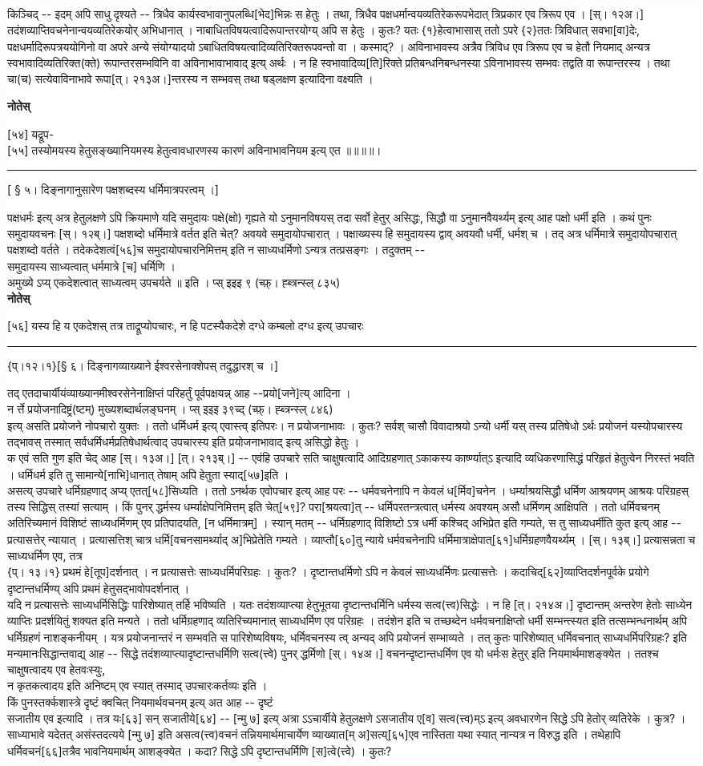 किञ्चिद् -- इदम् अपि साधु दृश्यते -- त्रिधैव कार्यस्वभावानुपलब्धि[भेद]भिन्नः स हेतुः । तथा, त्रिधैव पक्षधर्मान्वयव्यतिरेकरूपभेदात् त्रिप्रकार एव त्रिरूप एव । [स्। १२अ।] तदंशव्याप्तिवचनेनान्वयव्यतिरेकयोर् अभिधानात् । नाबाधितविषयत्वादिरूपान्तरयोग्य् अपि स हेतुः । कुतः? यतः {१}हेत्वाभासास् ततो ऽपरे {२}ततः त्रिविधात् सवभा[वा]देः, पक्षधर्मादिरूपत्रययोगिनो वा अपरे अन्ये संयोग्यादयो ऽबाधितविषयत्वादिव्यतिरिक्तरूपवन्तो वा । कस्माद्? । अविनाभावस्य अत्रैव त्रिविध एव त्रिरूप एव च हेतौ नियमाद् अन्यत्र स्वभावादिव्यतिरिक्त(क्ते) रूपान्तरसम्भविनि वा अविनाभावाभावाद् इत्य् अर्थः । न हि स्वभावादिव्य[ति]रिक्ते प्रतिबन्धनिबन्धनस्या ऽविनाभावस्य सम्भवः तद्वति वा रूपान्तरस्य । तथा चा(च) सत्येवाविनाभावे रूपा[त्। २१३अ।]न्तरस्य न सम्भवस् तथा षड्लक्षण इत्यादिना वक्ष्यति ।  
    
__________नोतेस्__________  
    
[५४] यद्रूप-  
[५५] तस्योमयस्य हेतुसङ्ख्यानियमस्य हेतुत्वावधारणस्य कारणं अविनाभावनियम इत्य् एत ॥॥॥॥।  
_________________________

[ § ५। दिङ्नागानुसारेण पक्षशब्दस्य धर्मिमात्रपरत्वम् ।]

पक्षधर्मः इत्य् अत्र हेतुलक्षणे ऽपि क्रियमाणे यदि समुदायः पक्षे(क्षो) गृह्यते यो ऽनुमानविषयस् तदा सर्वो हेतुर् असिद्धः, सिद्धौ वा ऽनुमानवैयर्थ्यम् इत्य् आह पक्षो धर्मी इति । कथं पुनः समुदायवचनः [स्। १२ब्।] पक्षशब्दो धर्मिमात्रे वर्तत इति चेत्? अवयवे समुदायोपचारात् । पक्षाख्यस्य हि समुदायस्य द्वाव् अवयवौ धर्मी, धर्मश् च । तद् अत्र धर्मिमात्रे समुदायोपचारात् पक्षशब्दो वर्तते । तदेकदेशत्वं[५६]च समुदायोपचारनिमित्तम् इति न साध्यधर्मिणो ऽन्यत्र तत्प्रसङ्गः । तदुक्तम् --  
समुदायस्य साध्यत्वात् धर्ममात्रे [च] धर्मिणि ।  
अमुख्ये ऽप्य् एकदेशत्वात् साध्यत्वम् उपचर्यते ॥ इति । प्स् इइइ ९ (च्फ़्। ह्ब्त्रन्स्ल् ८३५)  
__________नोतेस्__________  
    
[५६] यस्य हि य एकदेशस् तत्र ताद्रूप्योपचारः, न हि पटस्यैकदेशे दग्धे कम्बलो दग्ध इत्य् उपचारः   
_________________________

{प्।१२।१}[§ ६। दिङ्नागव्याख्याने ईश्वरसेनाक्शेपस् तदुद्धारश् च ।]

तद् एतदाचार्यीयंव्याख्यानमीश्वरसेनेनाक्षिप्तं परिहर्तुं पूर्वपक्षयन्न् आह --प्रयो[जने]त्य् आदिना ।  
न र्त्ते प्रयोजनादिष्ट्रं(ष्टम्) मुख्यशब्दार्थलङ्घनम् । प्स् इइइ ३९च्द् (च्फ़्। ह्ब्त्रन्स्ल् ८४६)  
 इत्य् असति प्रयोजने नोपचारो युक्तः । ततो धर्मिधर्म इत्य् एवास्त्व् इतिपरः। न प्रयोजनाभावः । कुतः? सर्वश् चासौ विवादाश्रयो ऽन्यो धर्मी यस् तस्य प्रतिषेधो ऽर्थः प्रयोजनं यस्योपचारस्य तद्भावस् तस्मात् सर्वधर्मिधर्मप्रतिषेधार्थत्वाद् उपचारस्य इति प्रयोजनाभावाद् इत्य् असिद्धो हेतुः ।  
 क एवं सति गुण इति चेद् आह [स्। १३अ।] [त्। २१३ब्।] -- एवंहि उपचारे सति चाक्षुषत्वादि आदिग्रहणात् ऽकाकस्य कार्ष्ण्यात्ऽ इत्यादि व्यधिकरणासिद्धं परिहृतं हेतुत्वेन निरस्तं भवति । धर्मिधर्म इति तु सामान्ये[नाभि]धानात् तेषाम् अपि हेतुता स्याद्[५७]इति ।  
 असत्य् उपचारे धर्मिग्रहणाद् अप्य् एतत्[५८]सिध्यति । ततो ऽनर्थक एवोपचार इत्य् आह परः -- धर्मवचनेनापि न केवलं ध[र्मिव]चनेन । धर्म्याश्रयसिद्धौ धर्मिण आश्रयणम् आश्रयः परिग्रहस् तस्य सिद्धिस् तस्यां सत्याम् । किं पुनर् द्धर्मस्य धर्म्याक्षेपनिमित्तम् इति चेत्[५९]? परा[श्रयत्वा]त् -- धर्मिपरतन्त्रत्वात् धर्मस्य अवश्यम् असौ धर्मिणम् आक्षिपति । ततो धर्मिवचनम् अतिरिच्यमानं विशिष्टं साध्यधर्मिणम् एव प्रतिपादयति, [न धर्मिमात्रम्] । स्यान् मतम् -- धर्मिग्रहणाद् विशिष्टो ऽत्र धर्मी कश्चिद् अभिप्रेत इति गम्यते, स तु साध्यधर्मीति कुत इत्य् आह -- प्रत्यासत्तेर् न्यायात् । प्रत्यासत्तिश् चात्र धर्मि[वचनसामर्थ्याद् अ]भिप्रेतेति गम्यते । व्याप्तौ[६०]तु न्याये धर्मवचनेनापि धर्मिमात्राक्षेपात्[६१]धर्मिग्रहणवैयर्थ्यम् । [स्। १३ब्।] प्रत्यासन्नता च साध्यधर्मिण एव, तत्र  
{प्। १३।१} प्रथमं हे[तूप]दर्शनात् । न प्रत्यासत्तेः साध्यधर्मिपरिग्रहः । कुतः? । दृष्टान्तधर्मिणो ऽपि न केवलं साध्यधर्मिणः प्रत्यासत्तेः । कदाचिद्[६२]व्याप्तिदर्शनपूर्वके प्रयोगे दृष्टान्तधर्मिण्य् अपि प्रथमं हेतुसद्भावोपदर्शनात् ।  
 यदि न प्रत्यासत्तेः साध्यधर्मिसिद्धिः पारिशेष्यात् तर्हि भविष्यति । यतः तदंशव्याप्त्या हेतुभूतया दृष्टान्तधर्मिनि धर्मस्य सत्व(त्त्व)सिद्धेः । न हि [त्। २१४अ।] दृष्टान्तम् अन्तरेण हेतोः साध्येन व्याप्तिः प्रदर्शयितुं शक्यत इति मन्यते । ततो धर्मिग्रहणाद् व्यतिरिच्यमानात् साध्यधर्मिण एव परिग्रहः । तदंशेन इति च तच्छब्देन धर्मवचनाक्षिप्तो धर्मी सम्भन्त्स्यत इति तत्सम्भन्धनार्थम् अपि धर्मिग्रहणं नाशङ्कनीयम् । यत्र प्रयोजनान्तरं न सम्भवति स पारिशेष्यविषयः, धर्मिवचनस्य त्व् अन्यद् अपि प्रयोजनं सम्भाव्यते । तत् कुतः पारिशेष्यात् धर्मिवचनात् साध्यधर्मिपरिग्रहः? इति मन्यमानःसिद्धान्तवाद्य् आह -- सिद्धे तदंशव्याप्त्यादृष्टान्तधर्मिणि सत्व(त्त्वे) पुनर् द्धर्मिणो [स्। १४अ।] वचनन्दृष्टान्तधर्मिण एव यो धर्मःस हेतुर् इति नियमार्थमाशङ्क्येत । ततश्च चाक्षुषत्वादय एव हेतवःस्युः,  
न कृतकत्वादय इति अनिष्टम् एव स्यात् तस्माद् उपचारःकर्तव्यः इति ।  
किं पुनस्तर्क्कशास्त्रे दृष्टं क्वचित् नियमार्थवचनम् इत्य् अत आह -- दृष्टं  
सजातीय एव इत्यादि । तत्र यः[६३] सन् सजातीये[६४] -- [न्मु ७] इत्य् अत्रा ऽऽचार्यीये हेतुलक्षणे ऽसजातीय ए[व] सत्व(त्त्व)म्ऽ इत्य् अवधारणेन सिद्धे ऽपि हेतोर् व्यतिरेके । कुत्र? । साध्याभावे यदेतत् असंस्तदत्यये [न्मु ७] इति असत्व(त्त्व)वचनं तन्नियमार्थमाचार्येण व्याख्यात[म् अ]सत्य्[६५]एव नास्तिता यथा स्यात् नान्यत्र न विरुद्ध इति । तथेहापि धर्मिवचनं[६६]तत्रैव भावनियमार्थम् आशङ्क्येत । कदा? सिद्धे ऽपि दृष्टान्तधर्मिणि [स]त्वे(त्त्वे) । कुतः?  